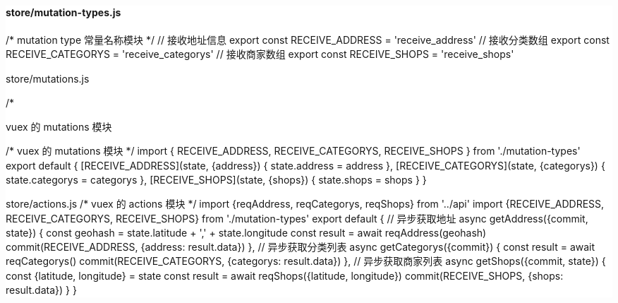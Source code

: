 #### store/mutation-types.js

/* mutation type 常量名称模块 */
// 接收地址信息
export const RECEIVE_ADDRESS = 'receive_address'
// 接收分类数组
export const RECEIVE_CATEGORYS = 'receive_categorys'
// 接收商家数组
export const RECEIVE_SHOPS = 'receive_shops'


store/mutations.js

/*

vuex 的 mutations 模块

/* vuex 的 mutations 模块 */
import {
    RECEIVE_ADDRESS,
    RECEIVE_CATEGORYS,
    RECEIVE_SHOPS
} from './mutation-types'
export default {
    [RECEIVE_ADDRESS](state, {address}) {
        state.address = address
    },
    [RECEIVE_CATEGORYS](state, {categorys}) {
        state.categorys = categorys
    },
    [RECEIVE_SHOPS](state, {shops}) {
        state.shops = shops
    }
}

store/actions.js
/* vuex 的 actions 模块 */
import {reqAddress, reqCategorys, reqShops} from '../api'
import {RECEIVE_ADDRESS, RECEIVE_CATEGORYS, RECEIVE_SHOPS} from './mutation-types'
export default {
    // 异步获取地址
    async getAddress({commit, state}) {
        const geohash = state.latitude + ',' + state.longitude
        const result = await reqAddress(geohash)
        commit(RECEIVE_ADDRESS, {address: result.data})
    },
    // 异步获取分类列表
    async getCategorys({commit}) {
        const result = await reqCategorys()
        commit(RECEIVE_CATEGORYS, {categorys: result.data})
    },
    // 异步获取商家列表
    async getShops({commit, state}) {
        const {latitude, longitude} = state
        const result = await reqShops({latitude, longitude})
        commit(RECEIVE_SHOPS, {shops: result.data})
    }
}
